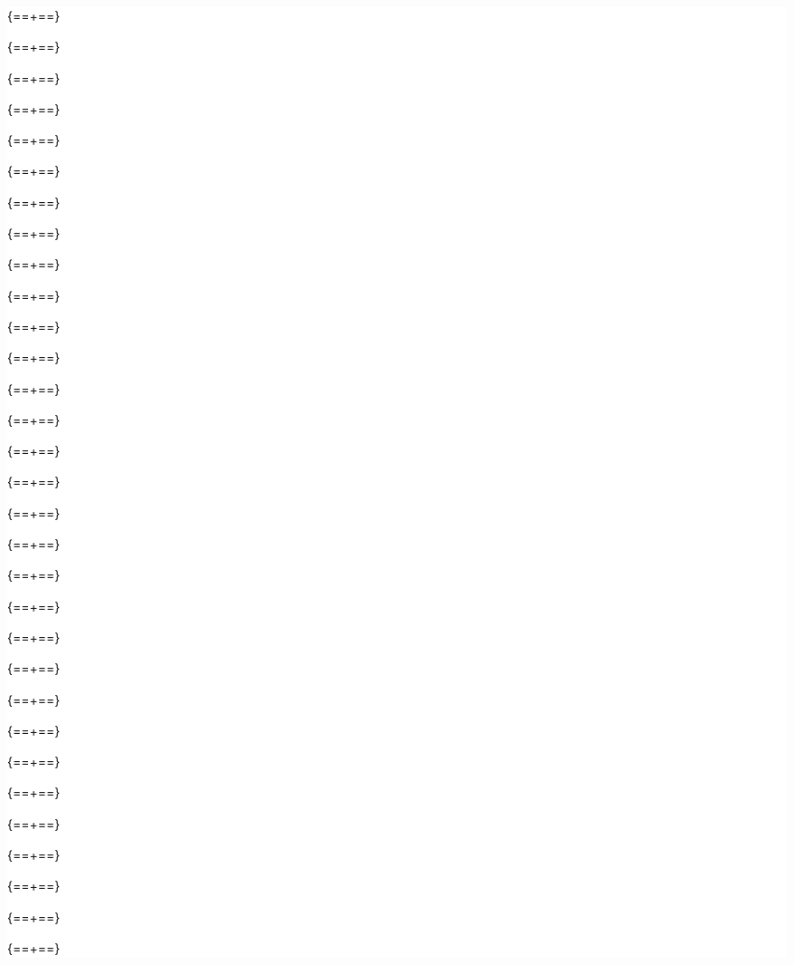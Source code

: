 {==+==}

{==+==}

{==+==}

{==+==}

{==+==}

{==+==}

{==+==}

{==+==}

{==+==}


{==+==}

{==+==}

{==+==}

{==+==}

{==+==}

{==+==}


{==+==}

{==+==}

{==+==}


{==+==}

{==+==}

{==+==}

{==+==}


{==+==}

{==+==}

{==+==}

{==+==}

{==+==}

{==+==}

{==+==}

{==+==}


{==+==}
